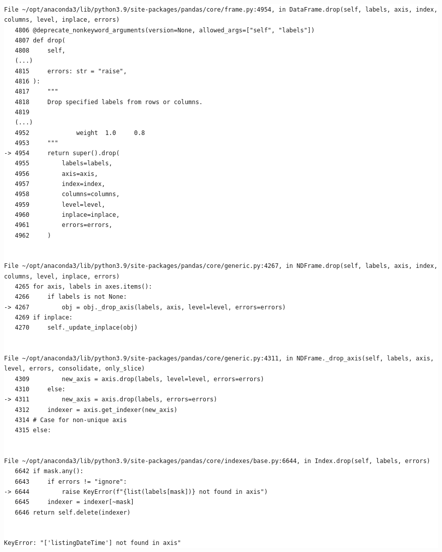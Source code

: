 
    File ~/opt/anaconda3/lib/python3.9/site-packages/pandas/core/frame.py:4954, in DataFrame.drop(self, labels, axis, index, columns, level, inplace, errors)
       4806 @deprecate_nonkeyword_arguments(version=None, allowed_args=["self", "labels"])
       4807 def drop(
       4808     self,
       (...)
       4815     errors: str = "raise",
       4816 ):
       4817     """
       4818     Drop specified labels from rows or columns.
       4819 
       (...)
       4952             weight  1.0     0.8
       4953     """
    -> 4954     return super().drop(
       4955         labels=labels,
       4956         axis=axis,
       4957         index=index,
       4958         columns=columns,
       4959         level=level,
       4960         inplace=inplace,
       4961         errors=errors,
       4962     )


    File ~/opt/anaconda3/lib/python3.9/site-packages/pandas/core/generic.py:4267, in NDFrame.drop(self, labels, axis, index, columns, level, inplace, errors)
       4265 for axis, labels in axes.items():
       4266     if labels is not None:
    -> 4267         obj = obj._drop_axis(labels, axis, level=level, errors=errors)
       4269 if inplace:
       4270     self._update_inplace(obj)


    File ~/opt/anaconda3/lib/python3.9/site-packages/pandas/core/generic.py:4311, in NDFrame._drop_axis(self, labels, axis, level, errors, consolidate, only_slice)
       4309         new_axis = axis.drop(labels, level=level, errors=errors)
       4310     else:
    -> 4311         new_axis = axis.drop(labels, errors=errors)
       4312     indexer = axis.get_indexer(new_axis)
       4314 # Case for non-unique axis
       4315 else:


    File ~/opt/anaconda3/lib/python3.9/site-packages/pandas/core/indexes/base.py:6644, in Index.drop(self, labels, errors)
       6642 if mask.any():
       6643     if errors != "ignore":
    -> 6644         raise KeyError(f"{list(labels[mask])} not found in axis")
       6645     indexer = indexer[~mask]
       6646 return self.delete(indexer)


    KeyError: "['listingDateTime'] not found in axis"

